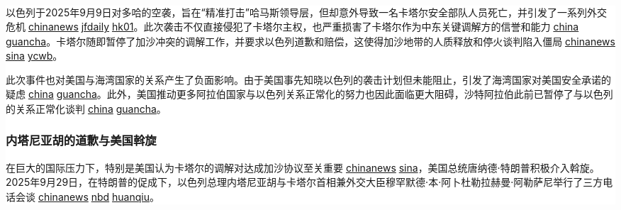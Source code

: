 以色列于2025年9月9日对多哈的空袭，旨在“精准打击”哈马斯领导层，但却意外导致一名卡塔尔安全部队人员死亡，并引发了一系列外交危机 [chinanews](https://vertexaisearch.cloud.google.com/grounding-api-redirect/AUZIYQFv6D70LvF334r4wjjviNH9LA_MtVFqA_mh1l8rh3-wLNPL4bLEGBJUDw9vwpg-ojMm6rQsIn-_VJkDaePDAofbZQNokievV7wQBRfpbGNmoJBj6IhG2pjKMCFL_xmlcUuv6dcbcI72n-AtowMvma2PL0YATQ==) [jfdaily](https://vertexaisearch.cloud.google.com/grounding-api-redirect/AUZIYQF4RcA3kZUxcW8KeE53BKqI7Ik_dLftimwW_hf2I7-EGod7j-RNiBsWj5fR5Um_57MJEZDMr4q9g-2XTXZI-qXlzQcru6IulQzRbKottmIQzzVUVPUqN0uzOgHJMh2OEyJLL7-P6c9KaQ==) [hk01](https://vertexaisearch.cloud.google.com/grounding-api-redirect/AUZIYQF5Kr48oE9Vo9xX5ofYbtE0jbhdksFskRc_f2fL8Pk3ru2rovyoTSIhWUjsxeYs2H7CDhJ7lQzW51p7tj69yoIbGXgNK1cfqTGu9F7397jGOufuogwkU6jfjbagFn0Ci2if_ZRzup3NB7ebyjqloI29sT4kqOWcodyOGzhF4DGJGzz4uPFF6CNsg4s31FXKNNB2x6fYI9o3Fd6ang1Zbfk0LsphNSiWNPfuJMUpeGikcE9mKB3Xtcn53u0BXdtecCDrotArpScM-qj5kzlFwAI6KVbwNwmLBBNXQ6eRIjQfDVkndjwbdv0sihKm-1ens4LmDTMC9dyT60z5j740mMMu-2T91pTlqiYCrnlwC1eODzBIfsQr_l1gUH0upsD_qxvB7z8dGAWYr6pxKHW5fFFnMVxYgA==)。此次袭击不仅直接侵犯了卡塔尔主权，也严重损害了卡塔尔作为中东关键调解方的信誉和能力 [china](https://vertexaisearch.cloud.google.com/grounding-api-redirect/AUZIYQGp3mUEyWH2yMSXU8Iv-VBtpzu9BI3PmsWeCvM_wp_jflWPPNGZ4F6PINduC-NaHSMbbdbcGFCgJsRlQ-RMX6IgPlZaLzAwloU1BQTSC3D313bf4D4CzDCPuKibdqMeq35TuO5e) [guancha](https://vertexaisearch.cloud.google.com/grounding-api-redirect/AUZIYQG1T0kvKJtGPh682ftqnshb9Fi2ToZGk2kjomK_i82g-R1wLC_N0PMRRnP8eHv68T7_DwJpQz4spnv405Nwm7PLHJEZJ-MoiwzuX7uRL7res3Y_EKK-4iCDMm7GMs_UhhybzMtYQ_PaUd7u0xaR4Qg5wlrSWQ==)。卡塔尔随即暂停了加沙冲突的调解工作，并要求以色列道歉和赔偿，这使得加沙地带的人质释放和停火谈判陷入僵局 [chinanews](https://vertexaisearch.cloud.google.com/grounding-api-redirect/AUZIYQFv6D70LvF334r4wjjviNH9LA_MtVFqA_mh1l8rh3-wLNPL4bLEGBJUDw9vwpg-ojMm6rQsIn-_VJkDaePDAofbZQNokievV7wQBRfpbGNmoJBj6IhG2pjKMCFL_xmlcUuv6dcbcI72n-AtowMvma2PL0YATQ==) [sina](https://vertexaisearch.cloud.google.com/grounding-api-redirect/AUZIYQGbCH4dawl6kDaJ1T780LU6cR99wG0YUecVkWgrpxQozBnRVyrOtkmbKLHpFd5q8m4CBz_-hISeJRLaR6BUgCES1fHUWKatlpl7ruyGWW0ths8FeZV7DIyuuBYgEz5uOOn-XKWe-iyTyZhHwLwJnNaFG8tiW4yCxt0X9kCyQwg=) [ycwb](https://vertexaisearch.cloud.google.com/grounding-api-redirect/AUZIYQFn9v5zU7gNx8t9k8n03AQDwvjOYlveXT23w3qwKZ2uCrqKU_lITVGfp6ZAUPWZv6bq96bfPY-uWbXTv0-IURN1w4NRaOMdVMn-HKKZuFU8Sg6okvQt0dwFxxMIxwbhR_N9skMiun6SkySXAG0e6vDl)。

此次事件也对美国与海湾国家的关系产生了负面影响。由于美国事先知晓以色列的袭击计划但未能阻止，引发了海湾国家对美国安全承诺的疑虑 [china](https://vertexaisearch.cloud.google.com/grounding-api-redirect/AUZIYQGp3mUEyWH2yMSXU8Iv-VBtpzu9BI3PmsWeCvM_wp_jflWPPNGZ4F6PINduC-NaHSMbbdbcGFCgJsRlQ-RMX6IgPlZaLzAwloU1BQTSC3D313bf4D4CzDCPuKibdqMeq35TuO5e) [guancha](https://vertexaisearch.cloud.google.com/grounding-api-redirect/AUZIYQG1T0kvKJtGPh682ftqnshb9Fi2ToZGk2kjomK_i82g-R1wLC_N0PMRRnP8eHv68T7_DwJpQz4spnv405Nwm7PLHJEZJ-MoiwzuX7uRL7res3Y_EKK-4iCDMm7GMs_UhhybzMtYQ_PaUd7u0xaR4Qg5wlrSWQ==)。此外，美国推动更多阿拉伯国家与以色列关系正常化的努力也因此面临更大阻碍，沙特阿拉伯此前已暂停了与以色列的关系正常化谈判 [china](https://vertexaisearch.cloud.google.com/grounding-api-redirect/AUZIYQGp3mUEyWH2yMSXU8Iv-VBtpzu9BI3PmsWeCvM_wp_jflWPPNGZ4F6PINduC-NaHSMbbdbcGFCgJsRlQ-RMX6IgPlZaLzAwloU1BQTSC3D313bf4D4CzDCPuKibdqMeq35TuO5e) [guancha](https://vertexaisearch.cloud.google.com/grounding-api-redirect/AUZIYQG1T0kvKJtGPh682ftqnshb9Fi2ToZGk2kjomK_i82g-R1wLC_N0PMRRnP8eHv68T7_DwJpQz4spnv405Nwm7PLHJEZJ-MoiwzuX7uRL7res3Y_EKK-4iCDMm7GMs_UhhybzMtYQ_PaUd7u0xaR4Qg5wlrSWQ==)。

### 内塔尼亚胡的道歉与美国斡旋
在巨大的国际压力下，特别是美国认为卡塔尔的调解对达成加沙协议至关重要 [chinanews](https://vertexaisearch.cloud.google.com/grounding-api-redirect/AUZIYQFv6D70LvF334r4wjjviNH9LA_MtVFqA_mh1l8rh3-wLNPL4bLEGBJUDw9vwpg-ojMm6rQsIn-_VJkDaePDAofbZQNokievV7wQBRfpbGNmoJBj6IhG2pjKMCFL_xmlcUuv6dcbcI72n-AtowMvma2PL0YATQ==) [sina](https://vertexaisearch.cloud.google.com/grounding-api-redirect/AUZIYQGbCH4dawl6kDaJ1T780LU6cR99wG0YUecVkWgrpxQozBnRVyrOtkmbKLHpFd5q8m4CBz_-hISeJRLaR6BUgCES1fHUWKatlpl7ruyGWW0ths8FeZV7DIyuuBYgEz5uOOn-XKWe-iyTyZhHwLwJnNaFG8tiW4yCxt0X9kCyQwg=)，美国总统唐纳德·特朗普积极介入斡旋。2025年9月29日，在特朗普的促成下，以色列总理内塔尼亚胡与卡塔尔首相兼外交大臣穆罕默德·本·阿卜杜勒拉赫曼·阿勒萨尼举行了三方电话会谈 [chinanews](https://vertexaisearch.cloud.google.com/grounding-api-redirect/AUZIYQFv6D70LvF334r4wjjviNH9LA_MtVFqA_mh1l8rh3-wLNPL4bLEGBJUDw9vwpg-ojMm6rQsIn-_VJkDaePDAofbZQNokievV7wQBRfpbGNmoJBj6IhG2pjKMCFL_xmlcUuv6dcbcI72n-AtowMvma2PL0YATQ==) [nbd](https://vertexaisearch.cloud.google.com/grounding-api-redirect/AUZIYQGFoB-Whjqzz0ciUnx4ODJrEtn20-jHCz6Hce9D7niiCs92KjS636qs854B1CN5esibgWi_lbygdydp43WBQYMnceSlyTQSeTYfKgB50y7PQaRg-odSgFSLJ4fGFJ7FD_cje6bvVXhS2a-sClkFA_V5TVE=) [huanqiu](https://vertexaisearch.cloud.google.com/grounding-api-redirect/AUZIYQH582lr-jniyyR2KArGIFtR5J6xLO5If--wSuV6sC2jkpaTgNB2OOzTGSx7mhrjVozhFsqqvwxwBy97TQyznH9vj1NAMhA6172W0O8UOtP8BjWA7YrulgyD0ctnch0WnBOlGN-WwrZc2A==)。
